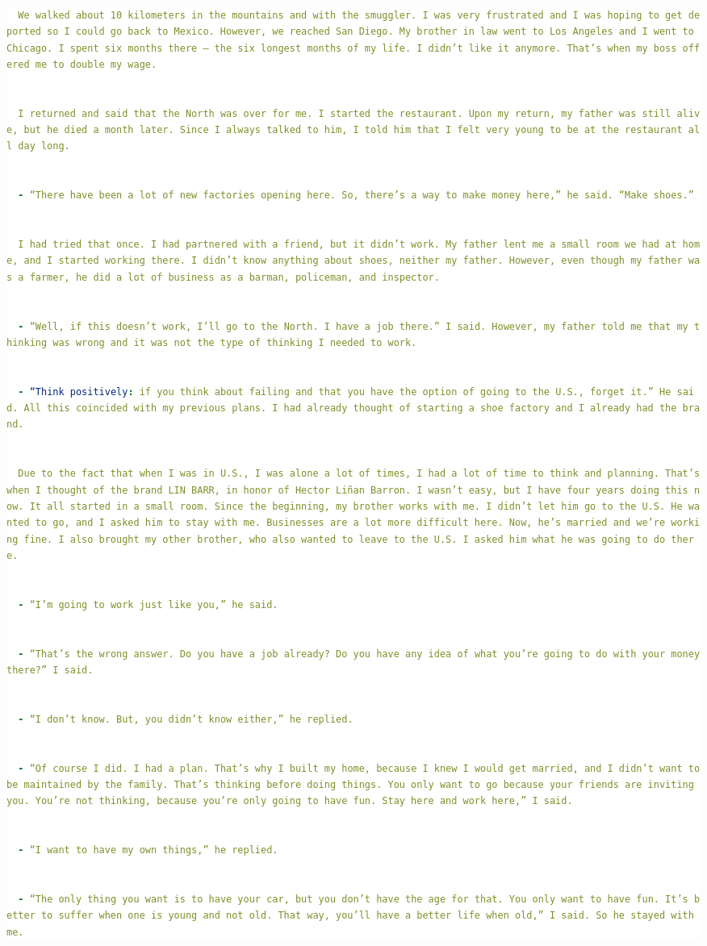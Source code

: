 ```yaml
  We walked about 10 kilometers in the mountains and with the smuggler. I was very frustrated and I was hoping to get deported so I could go back to Mexico. However, we reached San Diego. My brother in law went to Los Angeles and I went to Chicago. I spent six months there – the six longest months of my life. I didn’t like it anymore. That’s when my boss offered me to double my wage.


  I returned and said that the North was over for me. I started the restaurant. Upon my return, my father was still alive, but he died a month later. Since I always talked to him, I told him that I felt very young to be at the restaurant all day long.


  - “There have been a lot of new factories opening here. So, there’s a way to make money here,” he said. “Make shoes.”


  I had tried that once. I had partnered with a friend, but it didn’t work. My father lent me a small room we had at home, and I started working there. I didn’t know anything about shoes, neither my father. However, even though my father was a farmer, he did a lot of business as a barman, policeman, and inspector.


  - “Well, if this doesn’t work, I’ll go to the North. I have a job there.” I said. However, my father told me that my thinking was wrong and it was not the type of thinking I needed to work.


  - “Think positively: if you think about failing and that you have the option of going to the U.S., forget it.” He said. All this coincided with my previous plans. I had already thought of starting a shoe factory and I already had the brand.


  Due to the fact that when I was in U.S., I was alone a lot of times, I had a lot of time to think and planning. That’s when I thought of the brand LIN BARR, in honor of Hector Liñan Barron. I wasn’t easy, but I have four years doing this now. It all started in a small room. Since the beginning, my brother works with me. I didn’t let him go to the U.S. He wanted to go, and I asked him to stay with me. Businesses are a lot more difficult here. Now, he’s married and we’re working fine. I also brought my other brother, who also wanted to leave to the U.S. I asked him what he was going to do there.


  - “I’m going to work just like you,” he said.


  - “That’s the wrong answer. Do you have a job already? Do you have any idea of what you’re going to do with your money there?” I said.


  - “I don’t know. But, you didn’t know either,” he replied.


  - “Of course I did. I had a plan. That’s why I built my home, because I knew I would get married, and I didn’t want to be maintained by the family. That’s thinking before doing things. You only want to go because your friends are inviting you. You’re not thinking, because you’re only going to have fun. Stay here and work here,” I said.


  - “I want to have my own things,” he replied.


  - “The only thing you want is to have your car, but you don’t have the age for that. You only want to have fun. It’s better to suffer when one is young and not old. That way, you’ll have a better life when old,” I said. So he stayed with me.


```